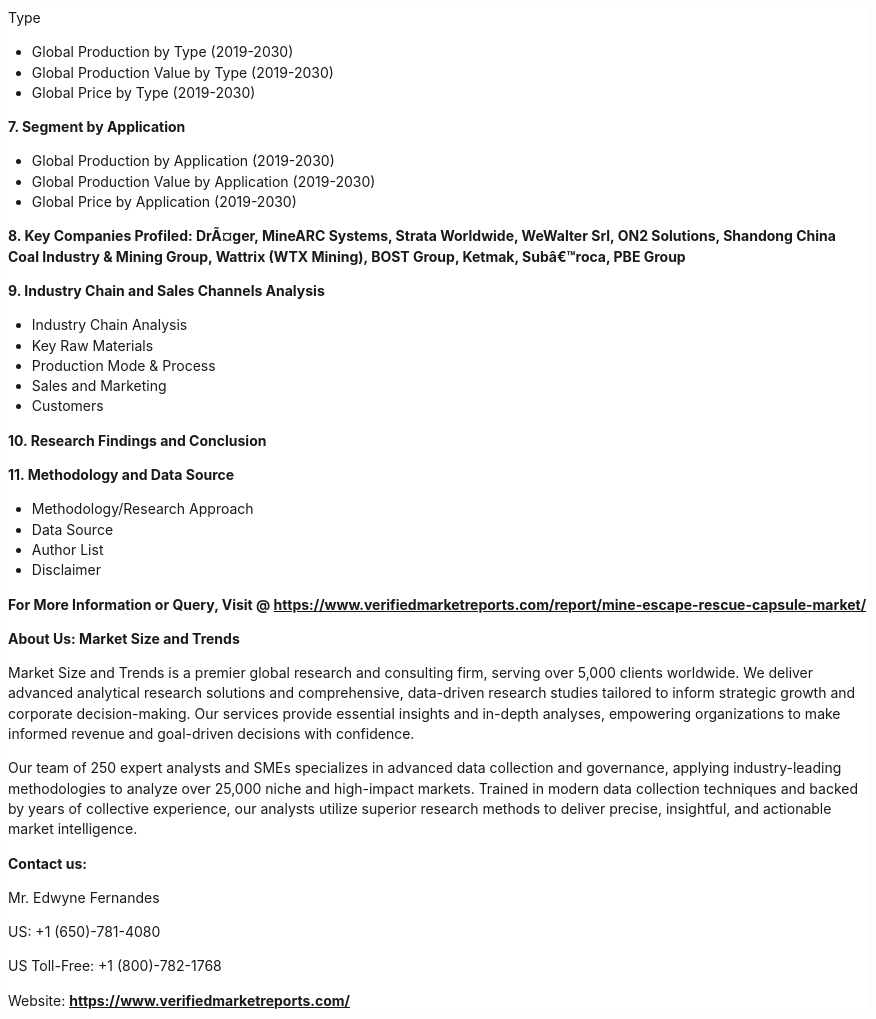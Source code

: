 Type</strong></p><ul><li>Global Production by Type (2019-2030)</li><li>Global Production Value by Type (2019-2030)</li><li>Global Price by Type (2019-2030)</li></ul><p><strong>7. Segment by Application</strong></p><ul><li>Global Production by Application (2019-2030)</li><li>Global Production Value by Application (2019-2030)</li><li>Global Price by Application (2019-2030)</li></ul><p><strong>8. Key Companies Profiled: DrÃ¤ger, MineARC Systems, Strata Worldwide, WeWalter Srl, ON2 Solutions, Shandong China Coal Industry & Mining Group, Wattrix (WTX Mining), BOST Group, Ketmak, Subâ€™roca, PBE Group</strong></p><p><strong>9. Industry Chain and Sales Channels Analysis</strong></p><ul><li>Industry Chain Analysis</li><li>Key Raw Materials</li><li>Production Mode &amp; Process</li><li>Sales and Marketing</li><li>Customers</li></ul><p><strong>10. Research Findings and Conclusion</strong></p><p><strong>11. Methodology and Data Source</strong></p><ul><li>Methodology/Research Approach</li><li>Data Source</li><li>Author List</li><li>Disclaimer</li></ul></p><p><strong>For More Information or Query, Visit @ <a href="https://www.verifiedmarketreports.com/report/mine-escape-rescue-capsule-market/">https://www.verifiedmarketreports.com/report/mine-escape-rescue-capsule-market/</a></strong></p><p><strong>About Us: Market Size and Trends</strong></p><p>Market Size and Trends is a premier global research and consulting firm, serving over 5,000 clients worldwide. We deliver advanced analytical research solutions and comprehensive, data-driven research studies tailored to inform strategic growth and corporate decision-making. Our services provide essential insights and in-depth analyses, empowering organizations to make informed revenue and goal-driven decisions with confidence.</p><p>Our team of 250 expert analysts and SMEs specializes in advanced data collection and governance, applying industry-leading methodologies to analyze over 25,000 niche and high-impact markets. Trained in modern data collection techniques and backed by years of collective experience, our analysts utilize superior research methods to deliver precise, insightful, and actionable market intelligence.</p><p><strong>Contact us:</strong></p><p>Mr. Edwyne Fernandes</p><p>US: +1 (650)-781-4080</p><p>US Toll-Free: +1 (800)-782-1768</p><p>Website: <strong><a href="https://www.verifiedmarketreports.com/">https://www.verifiedmarketreports.com/</a></strong></p>

